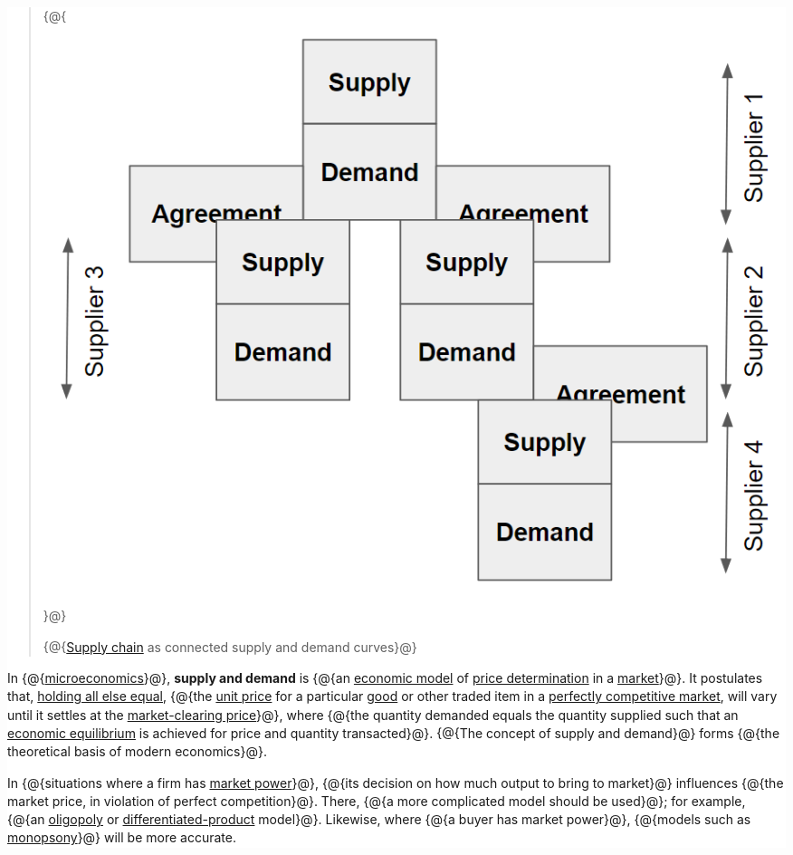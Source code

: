 > {@{![Supply chain as connected supply and demand curves](../../archives/Wikimedia%20Commons/Supply%20and%20demand-stacked4.png)}@}
>
> {@{[Supply chain](supply%20chain.md) as connected supply and demand curves}@} 

In {@{[microeconomics](microeconomics.md)}@}, __supply and demand__ is {@{an [economic model](economic%20model.md) of [price determination](pricing.md) in a [market](market%20(economics).md)}@}. It postulates that, [holding all else equal](ceteris%20paribus.md), {@{the [unit price](unit%20price.md) for a particular [good](goods.md) or other traded item in a [perfectly competitive market](perfect%20competition.md), will vary until it settles at the [market-clearing price](market%20clearing.md)}@}, where {@{the quantity demanded equals the quantity supplied such that an [economic equilibrium](economic%20equilibrium.md) is achieved for price and quantity transacted}@}. {@{The concept of supply and demand}@} forms {@{the theoretical basis of modern economics}@}. 

In {@{situations where a firm has [market power](market%20power.md)}@}, {@{its decision on how much output to bring to market}@} influences {@{the market price, in violation of perfect competition}@}. There, {@{a more complicated model should be used}@}; for example, {@{an [oligopoly](oligopoly.md) or [differentiated-product](product%20differentiation.md) model}@}. Likewise, where {@{a buyer has market power}@}, {@{models such as [monopsony](monopsony.md)}@} will be more accurate. 
